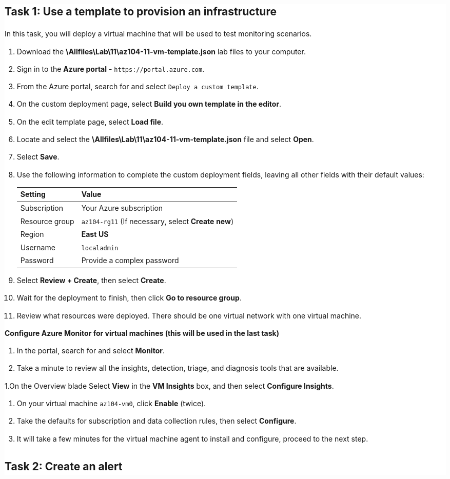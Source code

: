 ## Task 1: Use a template to provision an infrastructure

In this task, you will deploy a virtual machine that will be used to test monitoring scenarios.

1. Download the **\\Allfiles\\Lab\11\\az104-11-vm-template.json** lab files to your computer.

1. Sign in to the **Azure portal** - `https://portal.azure.com`.

1. From the Azure portal, search for and select `Deploy a custom template`.

1. On the custom deployment page, select **Build you own template in the editor**.

1. On the edit template page, select **Load file**.

1. Locate and select the **\\Allfiles\\Lab\11\\az104-11-vm-template.json** file and select **Open**.

1. Select **Save**.

1. Use the following information to complete the custom deployment fields, leaving all other fields with their default values:

    | Setting       | Value         | 
    | ---           | ---           |
    | Subscription  | Your Azure subscription |
    | Resource group| `az104-rg11` (If necessary, select **Create new**)
    | Region        | **East US**   |
    | Username      | `localadmin`   |
    | Password      | Provide a complex password |
    
1. Select **Review + Create**, then select **Create**.

1. Wait for the deployment to finish, then click **Go to resource group**.

1. Review what resources were deployed. There should be one virtual network with one virtual machine.

**Configure Azure Monitor for virtual machines (this will be used in the last task)**

1. In the portal, search for and select **Monitor**.

1. Take a minute to review all the insights, detection, triage, and diagnosis tools that are available.

1.On the Overview blade Select **View** in the **VM Insights** box, and then select **Configure Insights**.

1. On your virtual machine `az104-vm0`, click **Enable** (twice).

1. Take the defaults for subscription and data collection rules, then select **Configure**. 

1. It will take a few minutes for the virtual machine agent to install and configure, proceed to the next step. 
   
## Task 2: Create an alert
